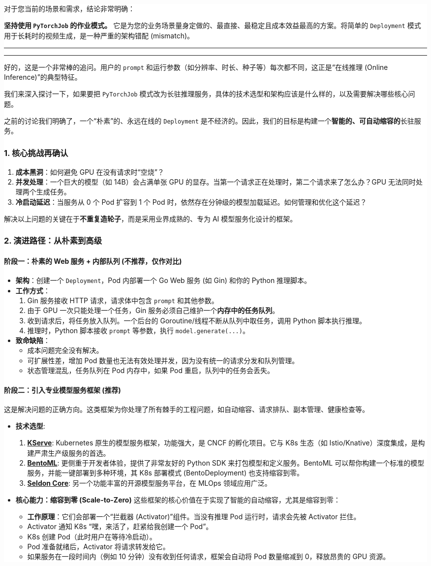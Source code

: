对于您当前的场景和需求，结论非常明确：

**坚持使用 `PyTorchJob` 的作业模式。** 它是为您的业务场景量身定做的、最直接、最稳定且成本效益最高的方案。将简单的 `Deployment` 模式用于长耗时的视频生成，是一种严重的架构错配 (mismatch)。

---

---

好的，这是一个非常棒的追问。用户的 `prompt` 和运行参数（如分辨率、时长、种子等）每次都不同，这正是“在线推理 (Online Inference)”的典型特征。

我们来深入探讨一下，如果要把 `PyTorchJob` 模式改为长驻推理服务，具体的技术选型和架构应该是什么样的，以及需要解决哪些核心问题。

之前的讨论我们明确了，一个“朴素”的、永远在线的 `Deployment` 是不经济的。因此，我们的目标是构建一个**智能的、可自动缩容的**长驻服务。

### 1. 核心挑战再确认

1.  **成本黑洞**：如何避免 GPU 在没有请求时“空烧”？
2.  **并发处理**：一个巨大的模型（如 14B）会占满单张 GPU 的显存。当第一个请求正在处理时，第二个请求来了怎么办？GPU 无法同时处理两个生成任务。
3.  **冷启动延迟**：当服务从 0 个 Pod 扩容到 1 个 Pod 时，依然存在分钟级的模型加载延迟。如何管理和优化这个延迟？

解决以上问题的关键在于**不重复造轮子**，而是采用业界成熟的、专为 AI 模型服务化设计的框架。

### 2. 演进路径：从朴素到高级

#### 阶段一：朴素的 Web 服务 + 内部队列 (不推荐，仅作对比)

*   **架构**：创建一个 `Deployment`，Pod 内部署一个 Go Web 服务 (如 Gin) 和你的 Python 推理脚本。
*   **工作方式**：
    1.  Gin 服务接收 HTTP 请求，请求体中包含 `prompt` 和其他参数。
    2.  由于 GPU 一次只能处理一个任务，Gin 服务必须自己维护一个**内存中的任务队列**。
    3.  收到请求后，将任务放入队列。一个后台的 Goroutine/线程不断从队列中取任务，调用 Python 脚本执行推理。
    4.  推理时，Python 脚本接收 `prompt` 等参数，执行 `model.generate(...)`。
*   **致命缺陷**：
    *   成本问题完全没有解决。
    *   可扩展性差，增加 Pod 数量也无法有效处理并发，因为没有统一的请求分发和队列管理。
    *   状态管理混乱，任务队列在 Pod 内存中，如果 Pod 重启，队列中的任务会丢失。

#### 阶段二：引入专业模型服务框架 (推荐)

这是解决问题的正确方向。这类框架为你处理了所有棘手的工程问题，如自动缩容、请求排队、副本管理、健康检查等。

*   **技术选型**:
    1.  **[KServe](https://kserve.github.io/website/)**: Kubernetes 原生的模型服务框架，功能强大，是 CNCF 的孵化项目。它与 K8s 生态（如 Istio/Knative）深度集成，是构建严肃生产级服务的首选。
    2.  **[BentoML](https://www.bentoml.com/)**: 更侧重于开发者体验，提供了非常友好的 Python SDK 来打包模型和定义服务。BentoML 可以帮你构建一个标准的模型服务，并能一键部署到多种环境，其 K8s 部署模式 (BentoDeployment) 也支持缩容到零。
    3.  **[Seldon Core](https://www.seldon.io/solutions/open-source-projects/core)**: 另一个功能丰富的开源模型服务平台，在 MLOps 领域应用广泛。

*   **核心能力：缩容到零 (Scale-to-Zero)**
    这些框架的核心价值在于实现了智能的自动缩容，尤其是缩容到零：
    *   **工作原理**：它们会部署一个“拦截器 (Activator)”组件。当没有推理 Pod 运行时，请求会先被 Activator 拦住。
    *   Activator 通知 K8s “嘿，来活了，赶紧给我创建一个 Pod”。
    *   K8s 创建 Pod（此时用户在等待冷启动）。
    *   Pod 准备就绪后，Activator 将请求转发给它。
    *   如果服务在一段时间内（例如 10 分钟）没有收到任何请求，框架会自动将 Pod 数量缩减到 0，释放昂贵的 GPU 资源。
